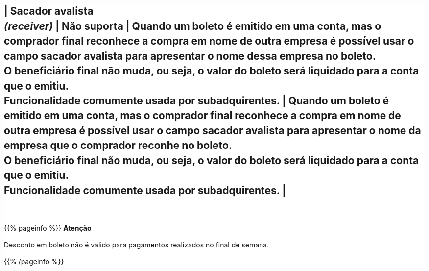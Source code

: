 | Sacador avalista<br> *(receiver)* | Não suporta                                                                                                                                                                                                                                                                                                                               | Quando um boleto é emitido em uma conta, mas o comprador final reconhece a compra em nome de outra empresa é possível usar o campo sacador avalista para apresentar o nome dessa empresa no boleto.<br>O beneficiário final não muda, ou seja, o valor do boleto será liquidado para a conta que o emitiu.<br>Funcionalidade comumente usada por subadquirentes. | Quando um boleto é emitido em uma conta, mas o comprador final reconhece a compra em nome de outra empresa é possível usar o campo sacador avalista para apresentar o nome da empresa que o comprador reconhe no boleto.<br>O beneficiário final não muda, ou seja, o valor do boleto será liquidado para a conta que o emitiu.<br>Funcionalidade comumente usada por subadquirentes.                                                                                                                                                                                                                                                        |
---
<br>

{{% pageinfo %}}
**Atenção**

Desconto em boleto não é valido para pagamentos realizados no final de semana.

{{% /pageinfo %}}